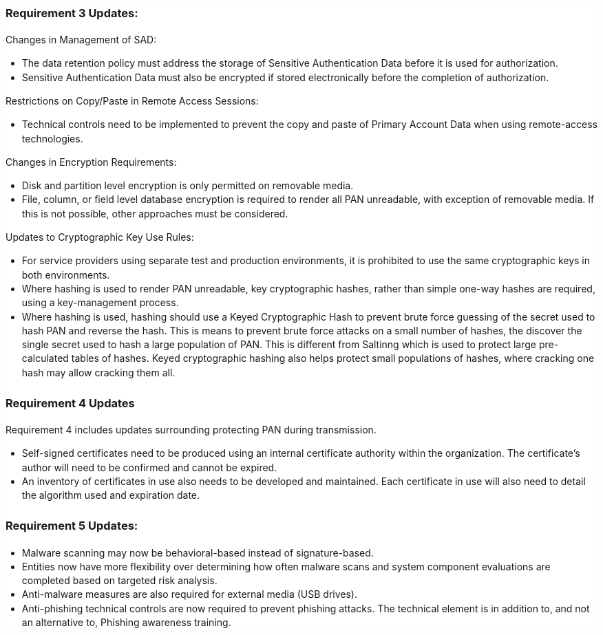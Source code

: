 
### Requirement 3 Updates:

Changes in Management of SAD:



* The data retention policy must address the storage of Sensitive Authentication Data before it is used for authorization.
* Sensitive Authentication Data must also be encrypted if stored electronically before the completion of authorization.

Restrictions on Copy/Paste in Remote Access Sessions:



* Technical controls need to be implemented to prevent the copy and paste of Primary Account Data when using remote-access technologies.

Changes in Encryption Requirements:



* Disk and partition level encryption is only permitted on removable media.
* File, column, or field level database encryption is required to render all PAN unreadable, with exception of removable media. If this is not possible, other approaches must be considered.

Updates to Cryptographic Key Use Rules:



* For service providers using separate test and production environments, it is prohibited to use the same cryptographic keys in both environments.
* Where hashing is used to render PAN unreadable, key cryptographic hashes, rather than simple one-way hashes are required, using a key-management process.
* Where hashing is used, hashing should use a Keyed Cryptographic Hash to prevent brute force guessing of the secret used to hash PAN and reverse the hash. This is means to prevent brute force attacks on a small number of hashes, the discover the single secret used to hash a large population of PAN. This is different from Saltinng which is used to protect large pre-calculated tables of hashes. Keyed cryptographic hashing also helps protect small populations of hashes, where cracking one hash may allow cracking them all.


### Requirement 4 Updates

Requirement 4 includes updates surrounding protecting PAN during transmission.



* Self-signed certificates need to be produced using an internal certificate authority within the organization. The certificate’s author will need to be confirmed and cannot be expired.
* An inventory of certificates in use also needs to be developed and maintained. Each certificate in use will also need to detail the algorithm used and expiration date.


### Requirement 5 Updates:



* Malware scanning may now be behavioral-based instead of signature-based.
* Entities now have more flexibility over determining how often malware scans and system component evaluations are completed based on targeted risk analysis.
* Anti-malware measures are also required for external media (USB drives).
* Anti-phishing technical controls are now required to prevent phishing attacks. The technical element is in addition to, and not an alternative to, Phishing awareness training.

